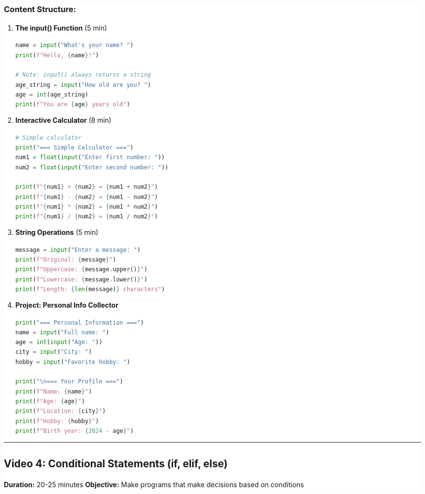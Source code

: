 ### Content Structure:
1. **The input() Function** (5 min)
   ```python
   name = input("What's your name? ")
   print(f"Hello, {name}!")
   
   # Note: input() always returns a string
   age_string = input("How old are you? ")
   age = int(age_string)
   print(f"You are {age} years old")
   ```

2. **Interactive Calculator** (8 min)
   ```python
   # Simple calculator
   print("=== Simple Calculator ===")
   num1 = float(input("Enter first number: "))
   num2 = float(input("Enter second number: "))
   
   print(f"{num1} + {num2} = {num1 + num2}")
   print(f"{num1} - {num2} = {num1 - num2}")
   print(f"{num1} * {num2} = {num1 * num2}")
   print(f"{num1} / {num2} = {num1 / num2}")
   ```

3. **String Operations** (5 min)
   ```python
   message = input("Enter a message: ")
   print(f"Original: {message}")
   print(f"Uppercase: {message.upper()}")
   print(f"Lowercase: {message.lower()}")
   print(f"Length: {len(message)} characters")
   ```

4. **Project: Personal Info Collector**
   ```python
   print("=== Personal Information ===")
   name = input("Full name: ")
   age = int(input("Age: "))
   city = input("City: ")
   hobby = input("Favorite hobby: ")
   
   print("\n=== Your Profile ===")
   print(f"Name: {name}")
   print(f"Age: {age}")
   print(f"Location: {city}")
   print(f"Hobby: {hobby}")
   print(f"Birth year: {2024 - age}")
   ```

---

## Video 4: Conditional Statements (if, elif, else)
**Duration:** 20-25 minutes
**Objective:** Make programs that make decisions based on conditions
